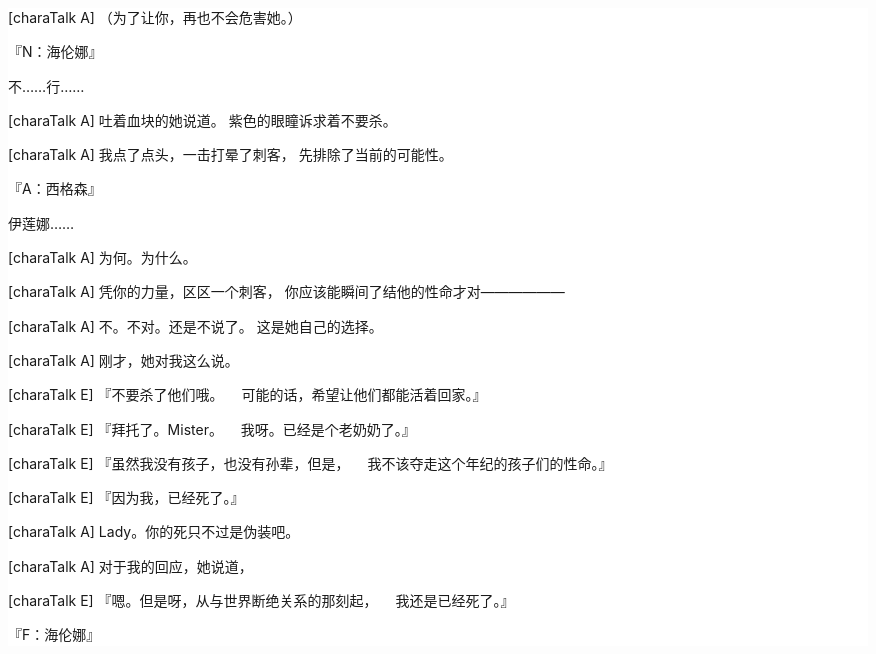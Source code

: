 [charaTalk A]
（为了让你，再也不会危害她。）

『N：海伦娜』

不……行……

[charaTalk A]
吐着血块的她说道。
紫色的眼瞳诉求着不要杀。

[charaTalk A]
我点了点头，一击打晕了刺客，
先排除了当前的可能性。

『A：西格森』

伊莲娜……

[charaTalk A]
为何。为什么。

[charaTalk A]
凭你的力量，区区一个刺客，
你应该能瞬间了结他的性命才对——————

[charaTalk A]
不。不对。还是不说了。
这是她自己的选择。

[charaTalk A]
刚才，她对我这么说。

[charaTalk E]
『不要杀了他们哦。
　可能的话，希望让他们都能活着回家。』

[charaTalk E]
『拜托了。Mister。
　我呀。已经是个老奶奶了。』

[charaTalk E]
『虽然我没有孩子，也没有孙辈，但是，
　我不该夺走这个年纪的孩子们的性命。』

[charaTalk E]
『因为我，已经死了。』

[charaTalk A]
Lady。你的死只不过是伪装吧。

[charaTalk A]
对于我的回应，她说道，

[charaTalk E]
『嗯。但是呀，从与世界断绝关系的那刻起，
　我还是已经死了。』

『F：海伦娜』
